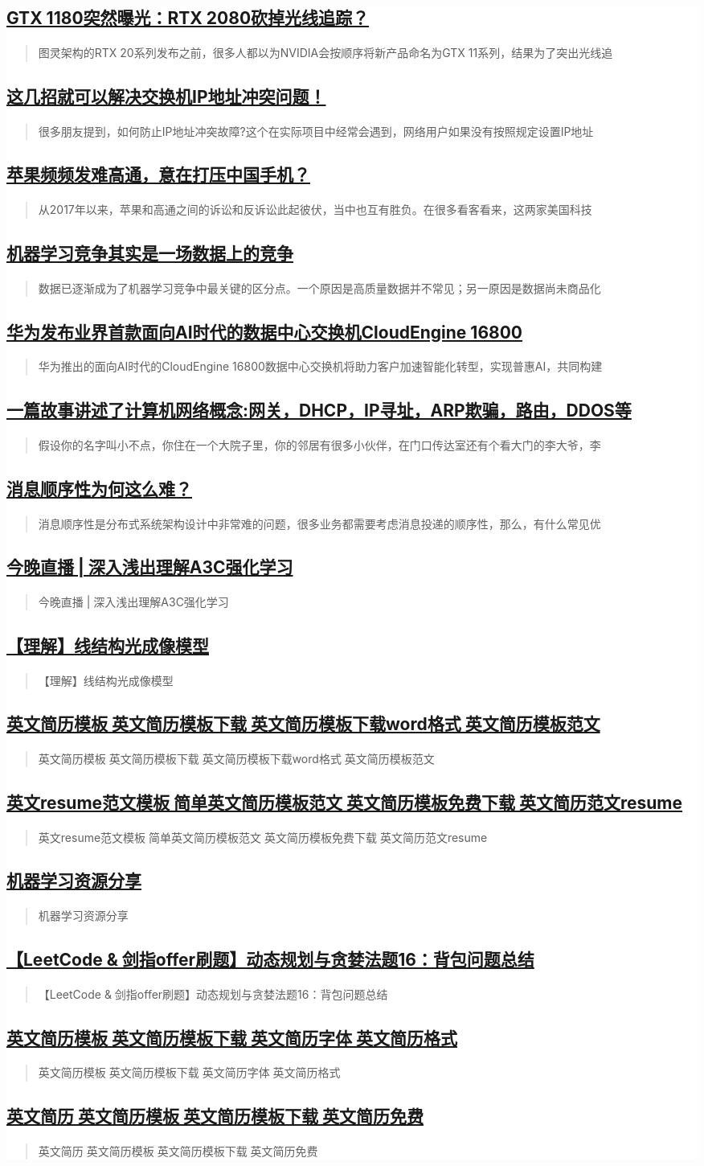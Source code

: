  ## [GTX 1180突然曝光：RTX 2080砍掉光线追踪？](http://biz.51cto.com/art/201901/590403.htm)
 > 图灵架构的RTX 20系列发布之前，很多人都以为NVIDIA会按顺序将新产品命名为GTX 11系列，结果为了突出光线追
 ## [这几招就可以解决交换机IP地址冲突问题！](http://biz.51cto.com/art/201901/590401.htm)
 > 很多朋友提到，如何防止IP地址冲突故障?这个在实际项目中经常会遇到，网络用户如果没有按照规定设置IP地址
 ## [苹果频频发难高通，意在打压中国手机？](http://news.51cto.com/art/201901/590399.htm)
 > 从2017年以来，苹果和高通之间的诉讼和反诉讼此起彼伏，当中也互有胜负。在很多看客看来，这两家美国科技
 ## [机器学习竞争其实是一场数据上的竞争](http://zhuanlan.51cto.com/art/201901/590400.htm)
 > 数据已逐渐成为了机器学习竞争中最关键的区分点。一个原因是高质量数据并不常见；另一原因是数据尚未商品化
 ## [华为发布业界首款面向AI时代的数据中心交换机CloudEngine 16800](http://network.51cto.com/art/201901/590398.htm)
 > 华为推出的面向AI时代的CloudEngine 16800数据中心交换机将助力客户加速智能化转型，实现普惠AI，共同构建
 ## [一篇故事讲述了计算机网络概念:网关，DHCP，IP寻址，ARP欺骗，路由，DDOS等](http://network.51cto.com/art/201901/590396.htm)
 > 假设你的名字叫小不点，你住在一个大院子里，你的邻居有很多小伙伴，在门口传达室还有个看大门的李大爷，李
 ## [消息顺序性为何这么难？](http://zhuanlan.51cto.com/art/201901/590394.htm)
 > 消息顺序性是分布式系统架构设计中非常难的问题，很多业务都需要考虑消息投递的顺序性，那么，有什么常见优
 ## [今晚直播 |  深入浅出理解A3C强化学习](https://blog.csdn.net/dQCFKyQDXYm3F8rB0/article/details/86217576)
 > 今晚直播 |  深入浅出理解A3C强化学习
 ## [【理解】线结构光成像模型](https://blog.csdn.net/hfliu96/article/details/86177916)
 > 【理解】线结构光成像模型
 ## [英文简历模板 英文简历模板下载 英文简历模板下载word格式 英文简历模板范文](https://blog.csdn.net/qq_38506757/article/details/86180953)
 > 英文简历模板 英文简历模板下载 英文简历模板下载word格式 英文简历模板范文
 ## [英文resume范文模板 简单英文简历模板范文 英文简历模板免费下载 英文简历范文resume](https://blog.csdn.net/qq_38506757/article/details/86180743)
 > 英文resume范文模板 简单英文简历模板范文 英文简历模板免费下载 英文简历范文resume
 ## [机器学习资源分享](https://blog.csdn.net/Wilder_ting/article/details/86179243)
 > 机器学习资源分享
 ## [【LeetCode & 剑指offer刷题】动态规划与贪婪法题16：背包问题总结](https://blog.csdn.net/kk55guang2/article/details/86179068)
 > 【LeetCode &amp; 剑指offer刷题】动态规划与贪婪法题16：背包问题总结
 ## [英文简历模板 英文简历模板下载 英文简历字体 英文简历格式](https://blog.csdn.net/qq_38506757/article/details/86179328)
 > 英文简历模板 英文简历模板下载 英文简历字体 英文简历格式
 ## [英文简历 英文简历模板 英文简历模板下载 英文简历免费](https://blog.csdn.net/qq_38506757/article/details/86179475)
 > 英文简历 英文简历模板 英文简历模板下载 英文简历免费
